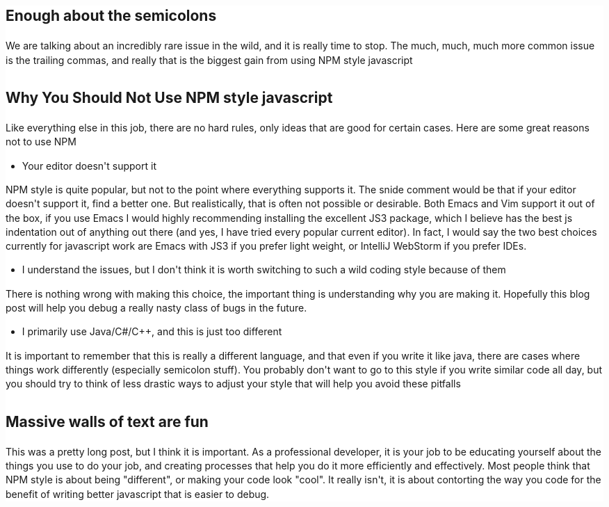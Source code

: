 ## Enough about the semicolons
 
We are talking about an incredibly rare issue in the wild, and it is really time to stop. The much, much, much more common issue is the trailing commas, and really that is the biggest gain from using NPM style javascript
 
 
## Why You Should Not Use NPM style javascript
 
Like everything else in this job, there are no hard rules, only ideas that are good for certain cases. Here are some great reasons not to use NPM

 - Your editor doesn't support it
 
 NPM style is quite popular, but not to the point where everything supports it. The snide comment would be that if your editor doesn't support it, find a better one. But realistically, that is often not possible or desirable. Both Emacs and Vim support it out of the box, if you use Emacs I would highly recommending installing the excellent JS3 package, which I believe has the best js indentation out of anything out there (and yes, I have tried every popular current editor). In fact, I would say the two best choices currently for javascript work are Emacs with JS3 if you prefer light weight, or IntelliJ WebStorm if you prefer IDEs.
 
 - I understand the issues, but I don't think it is worth switching to such a wild coding style because of them
 
 There is nothing wrong with making this choice, the important thing is understanding why you are making it. Hopefully this blog post will help you debug a really nasty class of bugs in the future.
 
 - I primarily use Java/C#/C++, and this is just too different
 
 It is important to remember that this is really a different language, and that even if you write it like java, there are cases where things work differently (especially semicolon stuff). You probably don't want to go to this style if you write similar code all day, but you should try to think of less drastic ways to adjust your style that will help you avoid these pitfalls
 
 
## Massive walls of text are fun

This was a pretty long post, but I think it is important. As a professional developer, it is your job to be educating yourself about the things you use to do your job, and creating processes that help you do it more efficiently and effectively. Most people think that NPM style is about being "different", or making your code look "cool". It really isn't, it is about contorting the way you code for the benefit of writing better javascript that is easier to debug.
